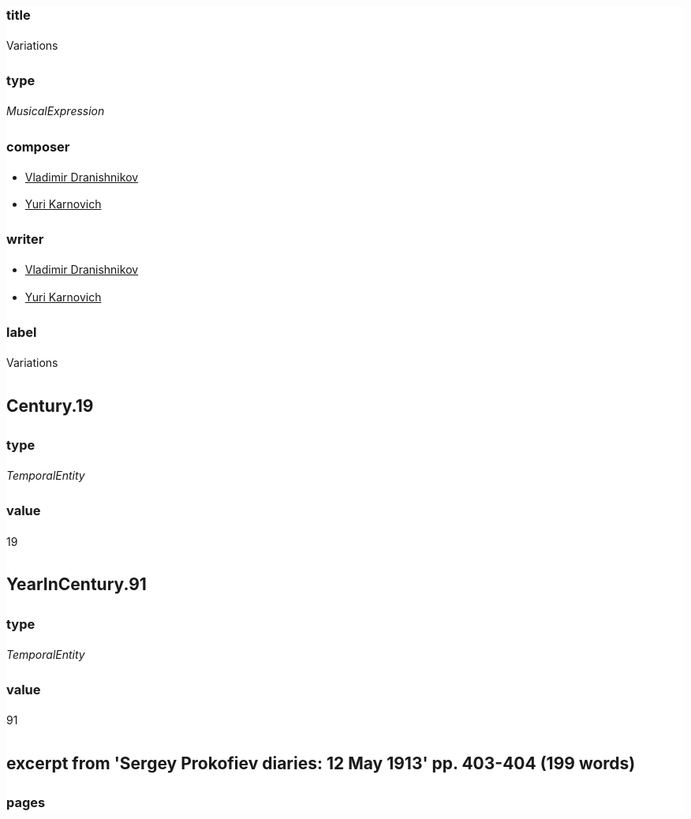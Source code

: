 ### title


Variations

### type


*MusicalExpression*

### composer

 - [Vladimir Dranishnikov](#Vladimir-Dranishnikov)

 - [Yuri Karnovich](#Yuri-Karnovich)

### writer

 - [Vladimir Dranishnikov](#Vladimir-Dranishnikov)

 - [Yuri Karnovich](#Yuri-Karnovich)

### label


Variations

## Century.19

### type


*TemporalEntity*

### value


19

## YearInCentury.91

### type


*TemporalEntity*

### value


91

## excerpt from 'Sergey Prokofiev diaries: 12 May 1913' pp. 403-404 (199 words)

### pages
